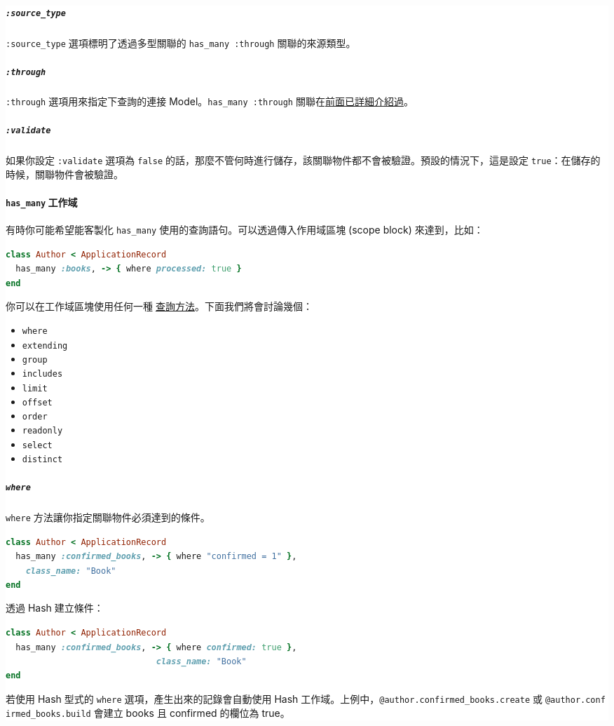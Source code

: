
##### `:source_type`

`:source_type` 選項標明了透過多型關聯的 `has_many :through` 關聯的來源類型。

##### `:through`

`:through` 選項用來指定下查詢的連接 Model。`has_many :through` 關聯在[前面已詳細介紹過](#the-has-one-through-association)。

##### `:validate`

如果你設定 `:validate` 選項為 `false` 的話，那麼不管何時進行儲存，該關聯物件都不會被驗證。預設的情況下，這是設定 `true`：在儲存的時候，關聯物件會被驗證。

#### `has_many` 工作域

有時你可能希望能客製化 `has_many` 使用的查詢語句。可以透過傳入作用域區塊 (scope block) 來達到，比如：

```ruby
class Author < ApplicationRecord
  has_many :books, -> { where processed: true }
end
```

你可以在工作域區塊使用任何一種 [查詢方法](active_record_querying.html)。下面我們將會討論幾個：

* `where`
* `extending`
* `group`
* `includes`
* `limit`
* `offset`
* `order`
* `readonly`
* `select`
* `distinct`

##### `where`

`where` 方法讓你指定關聯物件必須達到的條件。

```ruby
class Author < ApplicationRecord
  has_many :confirmed_books, -> { where "confirmed = 1" },
    class_name: "Book"
end
```
透過 Hash 建立條件： 

```ruby
class Author < ApplicationRecord
  has_many :confirmed_books, -> { where confirmed: true },
                              class_name: "Book"
end
```

若使用 Hash 型式的 `where` 選項，產生出來的記錄會自動使用 Hash 工作域。上例中，`@author.confirmed_books.create` 或 `@author.confirmed_books.build` 會建立 books 且 confirmed 的欄位為 true。

